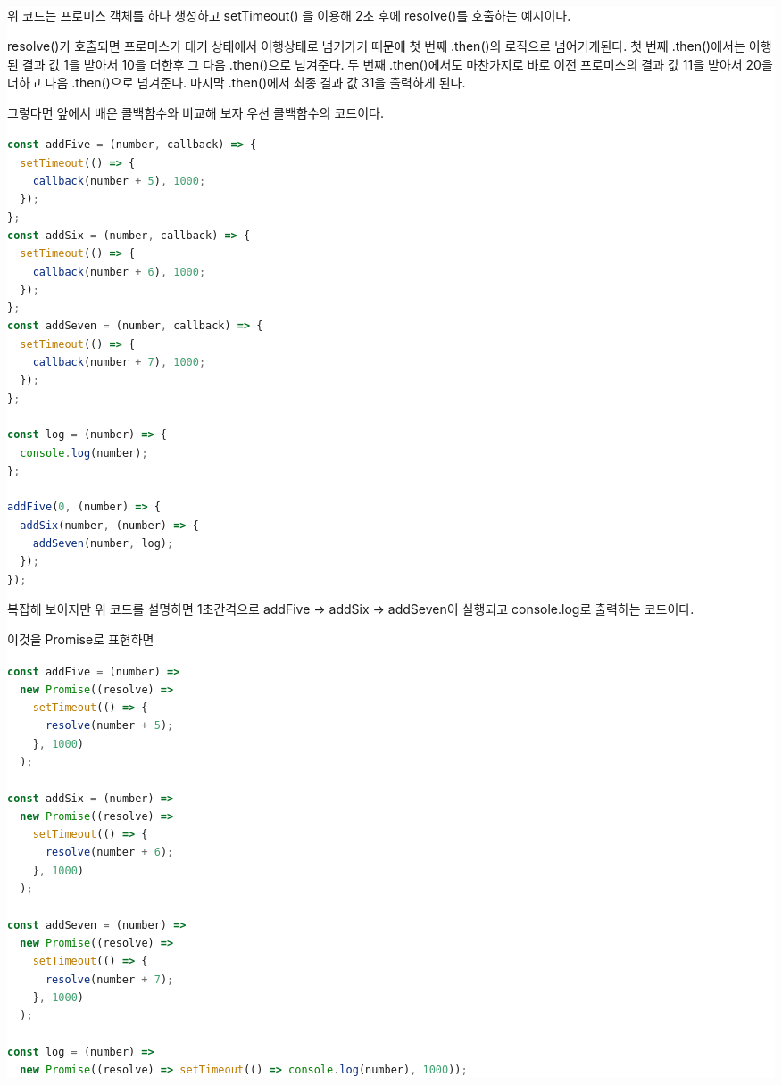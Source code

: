 ```js
```

위 코드는 프로미스 객체를 하나 생성하고 setTimeout() 을 이용해 2초 후에 resolve()를 호출하는 예시이다.

resolve()가 호출되면 프로미스가 대기 상태에서 이행상태로 넘거가기 때문에 첫 번째 .then()의 로직으로 넘어가게된다. 첫 번째 .then()에서는 이행된 결과 값 1을 받아서 10을 더한후 그 다음 .then()으로 넘겨준다. 두 번째 .then()에서도 마찬가지로 바로 이전 프로미스의 결과 값 11을 받아서 20을 더하고 다음 .then()으로 넘겨준다. 마지막 .then()에서 최종 결과 값 31을 출력하게 된다.

그렇다면 앞에서 배운 콜백함수와 비교해 보자
우선 콜백함수의 코드이다.

```js
const addFive = (number, callback) => {
  setTimeout(() => {
    callback(number + 5), 1000;
  });
};
const addSix = (number, callback) => {
  setTimeout(() => {
    callback(number + 6), 1000;
  });
};
const addSeven = (number, callback) => {
  setTimeout(() => {
    callback(number + 7), 1000;
  });
};

const log = (number) => {
  console.log(number);
};

addFive(0, (number) => {
  addSix(number, (number) => {
    addSeven(number, log);
  });
});
```

복잡해 보이지만 위 코드를 설명하면 1초간격으로 addFive -> addSix -> addSeven이 실행되고 console.log로 출력하는 코드이다.

이것을 Promise로 표현하면

```js
const addFive = (number) =>
  new Promise((resolve) =>
    setTimeout(() => {
      resolve(number + 5);
    }, 1000)
  );

const addSix = (number) =>
  new Promise((resolve) =>
    setTimeout(() => {
      resolve(number + 6);
    }, 1000)
  );

const addSeven = (number) =>
  new Promise((resolve) =>
    setTimeout(() => {
      resolve(number + 7);
    }, 1000)
  );

const log = (number) =>
  new Promise((resolve) => setTimeout(() => console.log(number), 1000));
```